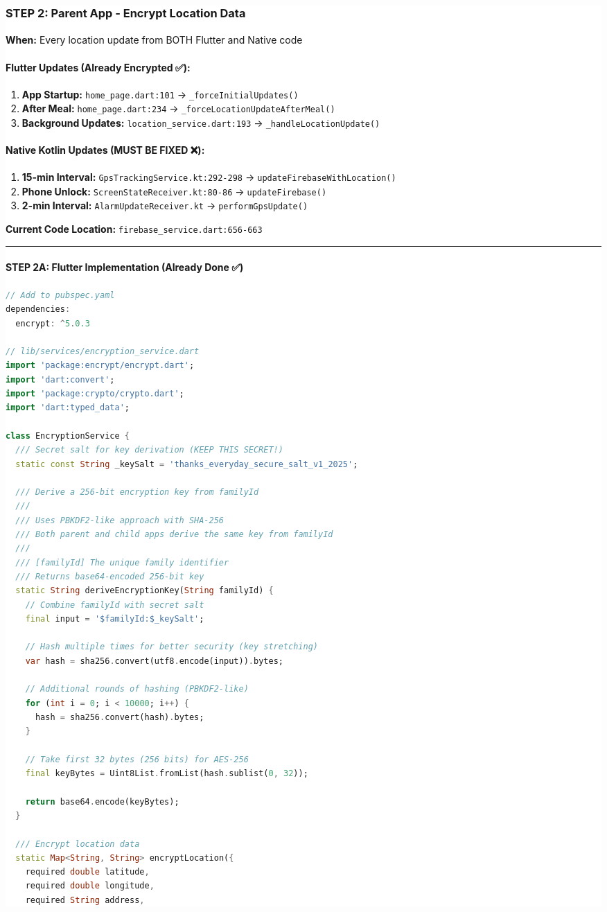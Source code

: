 ### STEP 2: Parent App - Encrypt Location Data

**When:** Every location update from BOTH Flutter and Native code

#### Flutter Updates (Already Encrypted ✅):
1. **App Startup:** `home_page.dart:101` → `_forceInitialUpdates()`
2. **After Meal:** `home_page.dart:234` → `_forceLocationUpdateAfterMeal()`
3. **Background Updates:** `location_service.dart:193` → `_handleLocationUpdate()`

#### Native Kotlin Updates (MUST BE FIXED ❌):
1. **15-min Interval:** `GpsTrackingService.kt:292-298` → `updateFirebaseWithLocation()`
2. **Phone Unlock:** `ScreenStateReceiver.kt:80-86` → `updateFirebase()`
3. **2-min Interval:** `AlarmUpdateReceiver.kt` → `performGpsUpdate()`

**Current Code Location:** `firebase_service.dart:656-663`

---

#### STEP 2A: Flutter Implementation (Already Done ✅)

```dart
// Add to pubspec.yaml
dependencies:
  encrypt: ^5.0.3

// lib/services/encryption_service.dart
import 'package:encrypt/encrypt.dart';
import 'dart:convert';
import 'package:crypto/crypto.dart';
import 'dart:typed_data';

class EncryptionService {
  /// Secret salt for key derivation (KEEP THIS SECRET!)
  static const String _keySalt = 'thanks_everyday_secure_salt_v1_2025';

  /// Derive a 256-bit encryption key from familyId
  ///
  /// Uses PBKDF2-like approach with SHA-256
  /// Both parent and child apps derive the same key from familyId
  ///
  /// [familyId] The unique family identifier
  /// Returns base64-encoded 256-bit key
  static String deriveEncryptionKey(String familyId) {
    // Combine familyId with secret salt
    final input = '$familyId:$_keySalt';

    // Hash multiple times for better security (key stretching)
    var hash = sha256.convert(utf8.encode(input)).bytes;

    // Additional rounds of hashing (PBKDF2-like)
    for (int i = 0; i < 10000; i++) {
      hash = sha256.convert(hash).bytes;
    }

    // Take first 32 bytes (256 bits) for AES-256
    final keyBytes = Uint8List.fromList(hash.sublist(0, 32));

    return base64.encode(keyBytes);
  }

  /// Encrypt location data
  static Map<String, String> encryptLocation({
    required double latitude,
    required double longitude,
    required String address,
```